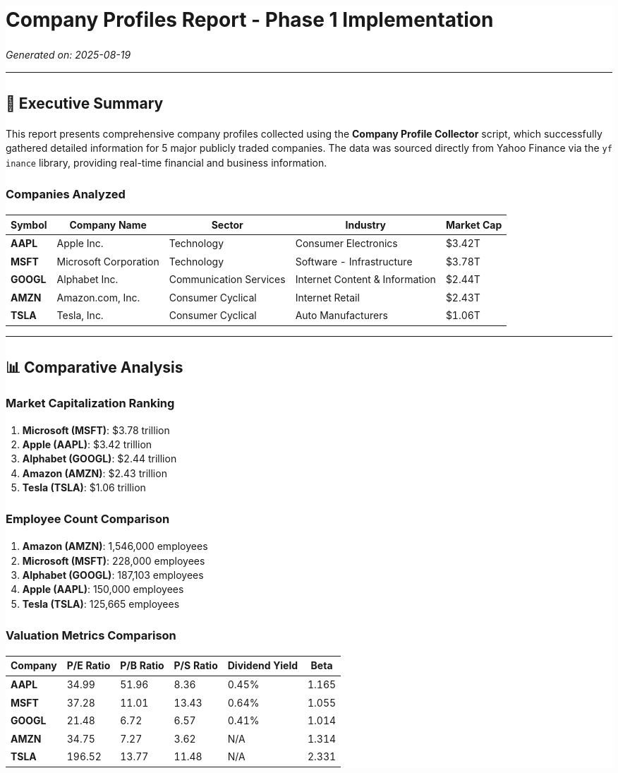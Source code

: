 # Company Profiles Report - Phase 1 Implementation
*Generated on: 2025-08-19*

---

## 🎯 Executive Summary

This report presents comprehensive company profiles collected using the **Company Profile Collector** script, which successfully gathered detailed information for 5 major publicly traded companies. The data was sourced directly from Yahoo Finance via the `yfinance` library, providing real-time financial and business information.

### **Companies Analyzed**
| Symbol | Company Name | Sector | Industry | Market Cap |
|--------|--------------|---------|----------|------------|
| **AAPL** | Apple Inc. | Technology | Consumer Electronics | $3.42T |
| **MSFT** | Microsoft Corporation | Technology | Software - Infrastructure | $3.78T |
| **GOOGL** | Alphabet Inc. | Communication Services | Internet Content & Information | $2.44T |
| **AMZN** | Amazon.com, Inc. | Consumer Cyclical | Internet Retail | $2.43T |
| **TSLA** | Tesla, Inc. | Consumer Cyclical | Auto Manufacturers | $1.06T |

---

## 📊 Comparative Analysis

### **Market Capitalization Ranking**
1. **Microsoft (MSFT)**: $3.78 trillion
2. **Apple (AAPL)**: $3.42 trillion
3. **Alphabet (GOOGL)**: $2.44 trillion
4. **Amazon (AMZN)**: $2.43 trillion
5. **Tesla (TSLA)**: $1.06 trillion

### **Employee Count Comparison**
1. **Amazon (AMZN)**: 1,546,000 employees
2. **Microsoft (MSFT)**: 228,000 employees
3. **Alphabet (GOOGL)**: 187,103 employees
4. **Apple (AAPL)**: 150,000 employees
5. **Tesla (TSLA)**: 125,665 employees

### **Valuation Metrics Comparison**

| Company | P/E Ratio | P/B Ratio | P/S Ratio | Dividend Yield | Beta |
|---------|-----------|-----------|-----------|----------------|------|
| **AAPL** | 34.99 | 51.96 | 8.36 | 0.45% | 1.165 |
| **MSFT** | 37.28 | 11.01 | 13.43 | 0.64% | 1.055 |
| **GOOGL** | 21.48 | 6.72 | 6.57 | 0.41% | 1.014 |
| **AMZN** | 34.75 | 7.27 | 3.62 | N/A | 1.314 |
| **TSLA** | 196.52 | 13.77 | 11.48 | N/A | 2.331 |
